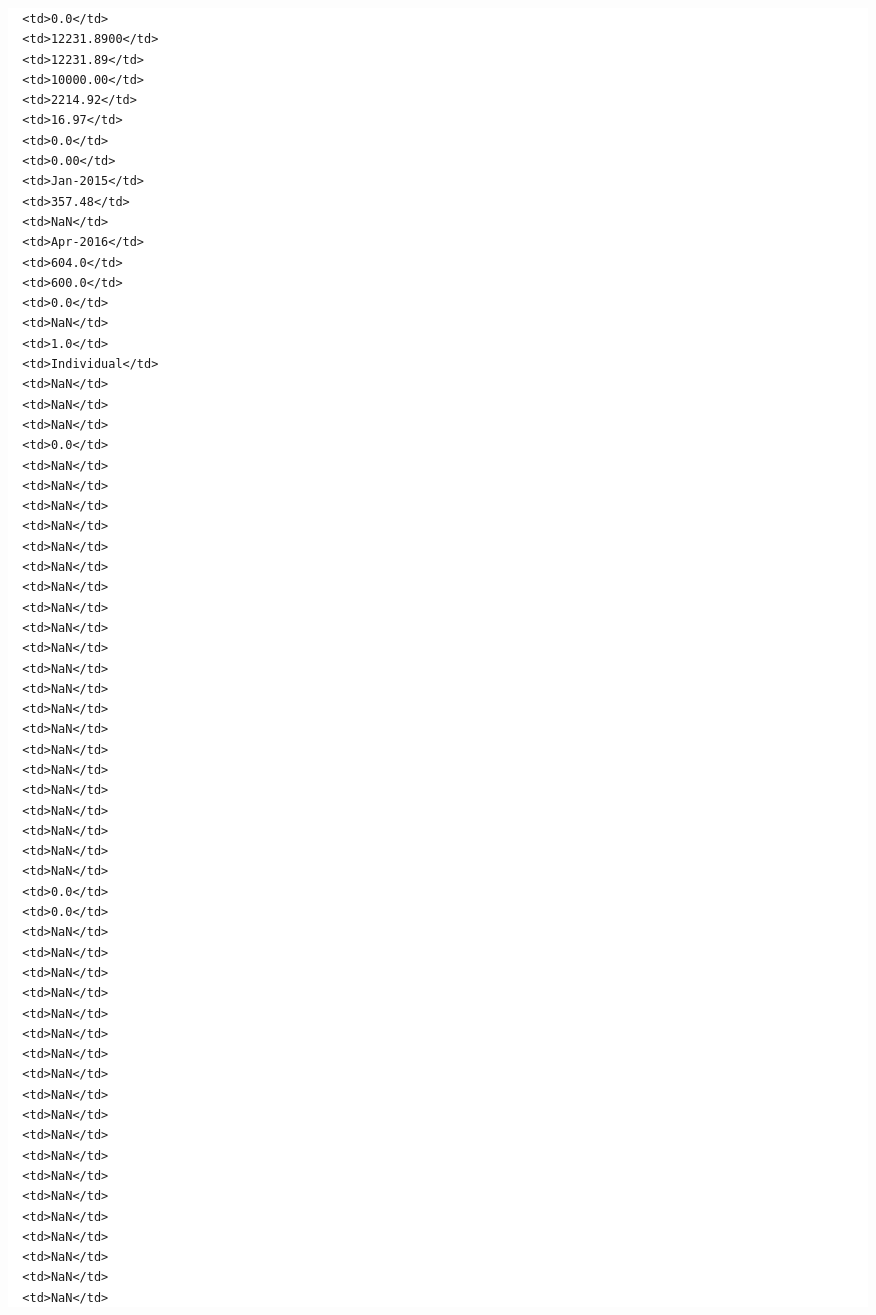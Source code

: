       <td>0.0</td>
      <td>12231.8900</td>
      <td>12231.89</td>
      <td>10000.00</td>
      <td>2214.92</td>
      <td>16.97</td>
      <td>0.0</td>
      <td>0.00</td>
      <td>Jan-2015</td>
      <td>357.48</td>
      <td>NaN</td>
      <td>Apr-2016</td>
      <td>604.0</td>
      <td>600.0</td>
      <td>0.0</td>
      <td>NaN</td>
      <td>1.0</td>
      <td>Individual</td>
      <td>NaN</td>
      <td>NaN</td>
      <td>NaN</td>
      <td>0.0</td>
      <td>NaN</td>
      <td>NaN</td>
      <td>NaN</td>
      <td>NaN</td>
      <td>NaN</td>
      <td>NaN</td>
      <td>NaN</td>
      <td>NaN</td>
      <td>NaN</td>
      <td>NaN</td>
      <td>NaN</td>
      <td>NaN</td>
      <td>NaN</td>
      <td>NaN</td>
      <td>NaN</td>
      <td>NaN</td>
      <td>NaN</td>
      <td>NaN</td>
      <td>NaN</td>
      <td>NaN</td>
      <td>NaN</td>
      <td>0.0</td>
      <td>0.0</td>
      <td>NaN</td>
      <td>NaN</td>
      <td>NaN</td>
      <td>NaN</td>
      <td>NaN</td>
      <td>NaN</td>
      <td>NaN</td>
      <td>NaN</td>
      <td>NaN</td>
      <td>NaN</td>
      <td>NaN</td>
      <td>NaN</td>
      <td>NaN</td>
      <td>NaN</td>
      <td>NaN</td>
      <td>NaN</td>
      <td>NaN</td>
      <td>NaN</td>
      <td>NaN</td>